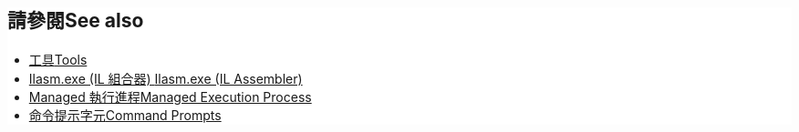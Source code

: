 ## <a name="see-also"></a><span data-ttu-id="8e0a0-262">請參閱</span><span class="sxs-lookup"><span data-stu-id="8e0a0-262">See also</span></span>

- [<span data-ttu-id="8e0a0-263">工具</span><span class="sxs-lookup"><span data-stu-id="8e0a0-263">Tools</span></span>](index.md)
- [<span data-ttu-id="8e0a0-264">Ilasm.exe (IL 組合器) </span><span class="sxs-lookup"><span data-stu-id="8e0a0-264">Ilasm.exe (IL Assembler)</span></span>](ilasm-exe-il-assembler.md)
- [<span data-ttu-id="8e0a0-265">Managed 執行進程</span><span class="sxs-lookup"><span data-stu-id="8e0a0-265">Managed Execution Process</span></span>](../../standard/managed-execution-process.md)
- [<span data-ttu-id="8e0a0-266">命令提示字元</span><span class="sxs-lookup"><span data-stu-id="8e0a0-266">Command Prompts</span></span>](developer-command-prompt-for-vs.md)
